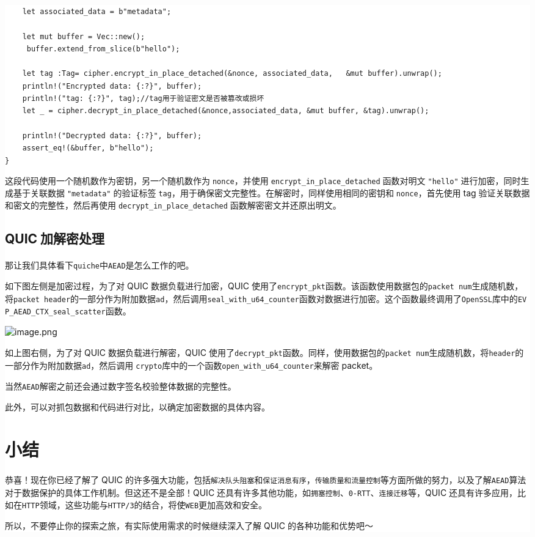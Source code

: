         let associated_data = b"metadata";
    
        let mut buffer = Vec::new(); 
         buffer.extend_from_slice(b"hello");
    
        let tag :Tag= cipher.encrypt_in_place_detached(&nonce, associated_data,   &mut buffer).unwrap();
        println!("Encrypted data: {:?}", buffer);
        println!("tag: {:?}", tag);//tag用于验证密文是否被篡改或损坏
        let _ = cipher.decrypt_in_place_detached(&nonce,associated_data, &mut buffer, &tag).unwrap();
    
        println!("Decrypted data: {:?}", buffer);
        assert_eq!(&buffer, b"hello");
    }
    

这段代码使用一个随机数作为密钥，另一个随机数作为 `nonce`，并使用 `encrypt_in_place_detached` 函数对明文 `"hello"` 进行加密，同时生成基于关联数据 `"metadata"` 的验证标签 `tag`，用于确保密文完整性。在解密时，同样使用相同的密钥和 `nonce`，首先使用 tag 验证关联数据和密文的完整性，然后再使用 `decrypt_in_place_detached` 函数解密密文并还原出明文。

QUIC 加解密处理
----------

那让我们具体看下`quiche`中`AEAD`是怎么工作的吧。

如下图左侧是加密过程，为了对 QUIC 数据负载进行加密，QUIC 使用了`encrypt_pkt`函数。该函数使用数据包的`packet num`生成随机数，将`packet header`的一部分作为附加数据`ad`，然后调用`seal_with_u64_counter`函数对数据进行加密。这个函数最终调用了`OpenSSL`库中的`EVP_AEAD_CTX_seal_scatter`函数。

![image.png](https://p3-juejin.byteimg.com/tos-cn-i-k3u1fbpfcp/7e3e2d2dc98f4758b93c8ea07e5b5e4c~tplv-k3u1fbpfcp-jj-mark:1600:0:0:0:q75.jpg#?w=4491&h=2893&s=1858140&e=png&b=2c2c2c)

如上图右侧，为了对 QUIC 数据负载进行解密，QUIC 使用了`decrypt_pkt`函数。同样，使用数据包的`packet num`生成随机数，将`header`的一部分作为附加数据`ad`，然后调用 `crypto`库中的一个函数`open_with_u64_counter`来解密 packet。

当然`AEAD`解密之前还会通过数字签名校验整体数据的完整性。

此外，可以对抓包数据和代码进行对比，以确定加密数据的具体内容。

小结
==

恭喜！现在你已经了解了 QUIC 的许多强大功能，包括`解决队头阻塞`和`保证消息有序`，`传输质量和流量控制`等方面所做的努力，以及了解`AEAD`算法对于数据保护的具体工作机制。但这还不是全部！QUIC 还具有许多其他功能，如`拥塞控制`、`0-RTT`、`连接迁移`等，QUIC 还具有许多应用，比如在`HTTP`领域，这些功能与`HTTP/3`的结合，将使`WEB`更加高效和安全。

所以，不要停止你的探索之旅，有实际使用需求的时候继续深入了解 QUIC 的各种功能和优势吧～